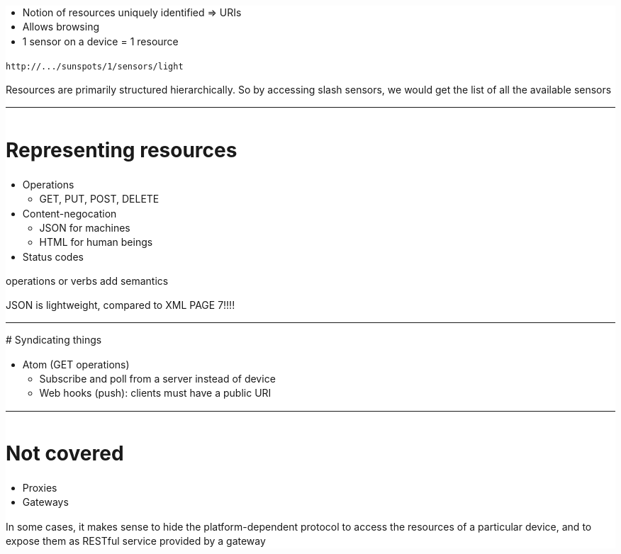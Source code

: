 - Notion of resources uniquely identified => URIs
- Allows browsing
- 1 sensor on a device = 1 resource

```bash
http://.../sunspots/1/sensors/light
```

<div class="pages" />
<div class="notes">
Resources are primarily structured hierarchically. So by accessing slash sensors, we would get the list of all the available sensors
</div>

-------------------------------------------

# Representing resources

- Operations
    - GET, PUT, POST, DELETE
- Content-negocation
    - JSON for machines
    - HTML for human beings
- Status codes

<div class="pages" />
<div class="notes">
operations or verbs add semantics

JSON is lightweight, compared to XML PAGE 7!!!!
</div>

-------------------------------------------

# Syndicating things

- Atom (GET operations)
    - Subscribe and poll from a server instead of device
    - Web hooks (push): clients must have a public URI

<div class="pages" />

-------------------------------------------

# Not covered

- Proxies
- Gateways

<div class="pages" />
<div class="notes">
In
some cases, it makes sense to hide the platform-dependent protocol to access the
resources of a particular device, and to expose them as RESTful service provided
by a gateway
</div>
